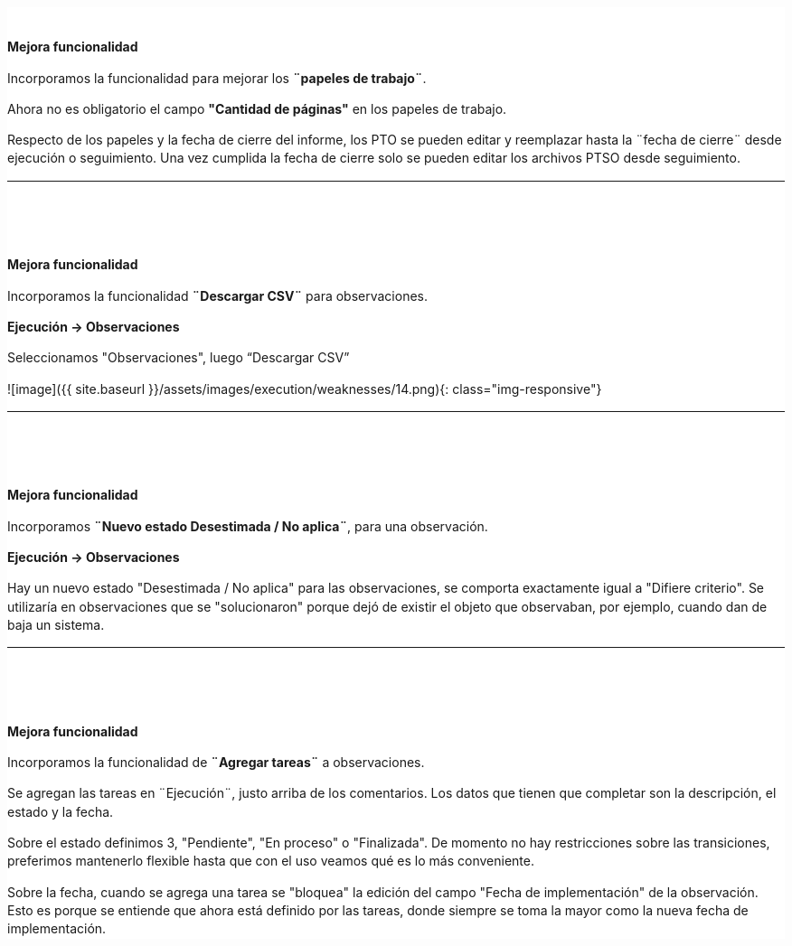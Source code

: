 &nbsp;

**Mejora funcionalidad**

Incorporamos la funcionalidad para mejorar los **¨papeles de trabajo¨**.

Ahora no es obligatorio el campo **"Cantidad de páginas"** en los papeles de trabajo.

Respecto de los papeles y la fecha de cierre del informe, los PTO se pueden editar y reemplazar hasta la ¨fecha de cierre¨ desde ejecución o seguimiento. Una vez cumplida la fecha de cierre solo se pueden editar los archivos PTSO desde seguimiento.

<hr>

&nbsp;

&nbsp;

**Mejora funcionalidad**

Incorporamos la funcionalidad **¨Descargar CSV¨** para observaciones.

**Ejecución -> Observaciones**

Seleccionamos "Observaciones", luego “Descargar CSV”

![image]({{ site.baseurl }}/assets/images/execution/weaknesses/14.png){: class="img-responsive"}

<hr>

&nbsp;

&nbsp;

**Mejora funcionalidad**

Incorporamos **¨Nuevo estado Desestimada / No aplica¨**, para una observación.

**Ejecución -> Observaciones**

Hay un nuevo estado "Desestimada / No aplica" para las observaciones, se comporta exactamente igual a "Difiere criterio". Se utilizaría en observaciones que se "solucionaron" porque dejó de existir el objeto que observaban, por ejemplo, cuando dan de baja un sistema.

<hr>

&nbsp;

&nbsp;

**Mejora funcionalidad**

Incorporamos la funcionalidad de **¨Agregar tareas¨** a observaciones.

Se agregan las tareas en ¨Ejecución¨, justo arriba de los comentarios. Los datos que tienen que completar son la descripción, el estado y la fecha.

Sobre el estado definimos 3, "Pendiente", "En proceso" o "Finalizada". De momento no hay restricciones sobre las transiciones, preferimos mantenerlo flexible hasta que con el uso veamos qué es lo más conveniente.

Sobre la fecha, cuando se agrega una tarea se "bloquea" la edición del campo "Fecha de implementación" de la observación. Esto es porque se entiende que ahora está definido por las tareas, donde siempre se toma la mayor como la nueva fecha de implementación.
